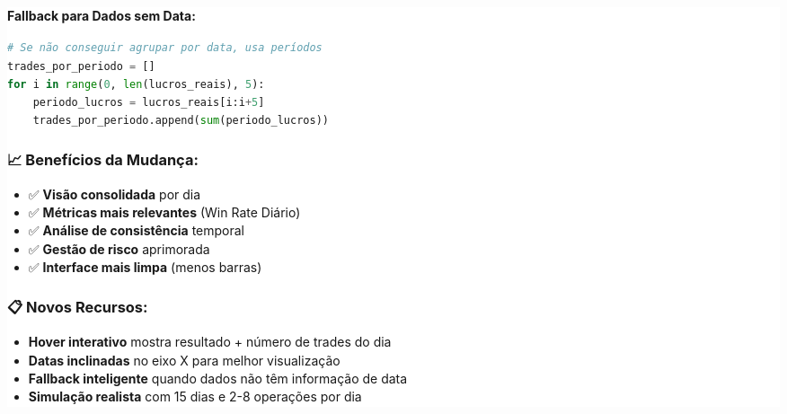 **Fallback para Dados sem Data:**
```python
# Se não conseguir agrupar por data, usa períodos
trades_por_periodo = []
for i in range(0, len(lucros_reais), 5):
    periodo_lucros = lucros_reais[i:i+5]
    trades_por_periodo.append(sum(periodo_lucros))
```

### 📈 **Benefícios da Mudança:**
- ✅ **Visão consolidada** por dia
- ✅ **Métricas mais relevantes** (Win Rate Diário)
- ✅ **Análise de consistência** temporal
- ✅ **Gestão de risco** aprimorada
- ✅ **Interface mais limpa** (menos barras)

### 📋 **Novos Recursos:**
- **Hover interativo** mostra resultado + número de trades do dia
- **Datas inclinadas** no eixo X para melhor visualização
- **Fallback inteligente** quando dados não têm informação de data
- **Simulação realista** com 15 dias e 2-8 operações por dia

